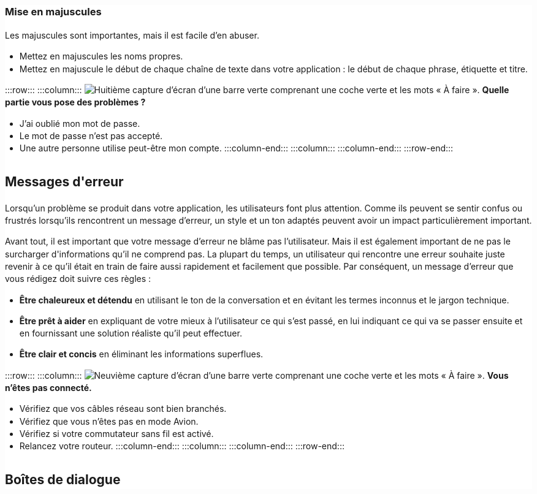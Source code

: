 ### <a name="capitalization"></a>Mise en majuscules

Les majuscules sont importantes, mais il est facile d’en abuser.
* Mettez en majuscules les noms propres.
* Mettez en majuscule le début de chaque chaîne de texte dans votre application : le début de chaque phrase, étiquette et titre.

:::row:::
    :::column:::
![Huitième capture d’écran d’une barre verte comprenant une coche verte et les mots « À faire ».](images/do.svg)
<b>Quelle partie vous pose des problèmes ?</b>
* J’ai oublié mon mot de passe.
* Le mot de passe n’est pas accepté.
* Une autre personne utilise peut-être mon compte.
    :::column-end:::
    :::column:::
    :::column-end:::
:::row-end:::

## <a name="error-messages"></a>Messages d'erreur

Lorsqu’un problème se produit dans votre application, les utilisateurs font plus attention. Comme ils peuvent se sentir confus ou frustrés lorsqu’ils rencontrent un message d’erreur, un style et un ton adaptés peuvent avoir un impact particulièrement important.

Avant tout, il est important que votre message d’erreur ne blâme pas l’utilisateur. Mais il est également important de ne pas le surcharger d'informations qu’il ne comprend pas. La plupart du temps, un utilisateur qui rencontre une erreur souhaite juste revenir à ce qu’il était en train de faire aussi rapidement et facilement que possible. Par conséquent, un message d’erreur que vous rédigez doit suivre ces règles :

* **Être chaleureux et détendu** en utilisant le ton de la conversation et en évitant les termes inconnus et le jargon technique.

* **Être prêt à aider** en expliquant de votre mieux à l’utilisateur ce qui s’est passé, en lui indiquant ce qui va se passer ensuite et en fournissant une solution réaliste qu’il peut effectuer.

* **Être clair et concis** en éliminant les informations superflues.

:::row:::
    :::column:::
![Neuvième capture d’écran d’une barre verte comprenant une coche verte et les mots « À faire ».](images/do.svg)
<b>Vous n’êtes pas connecté.</b>
* Vérifiez que vos câbles réseau sont bien branchés.
* Vérifiez que vous n’êtes pas en mode Avion.
* Vérifiez si votre commutateur sans fil est activé.
* Relancez votre routeur.
    :::column-end:::
    :::column:::
    :::column-end:::
:::row-end::: 

## <a name="dialogs"></a>Boîtes de dialogue
